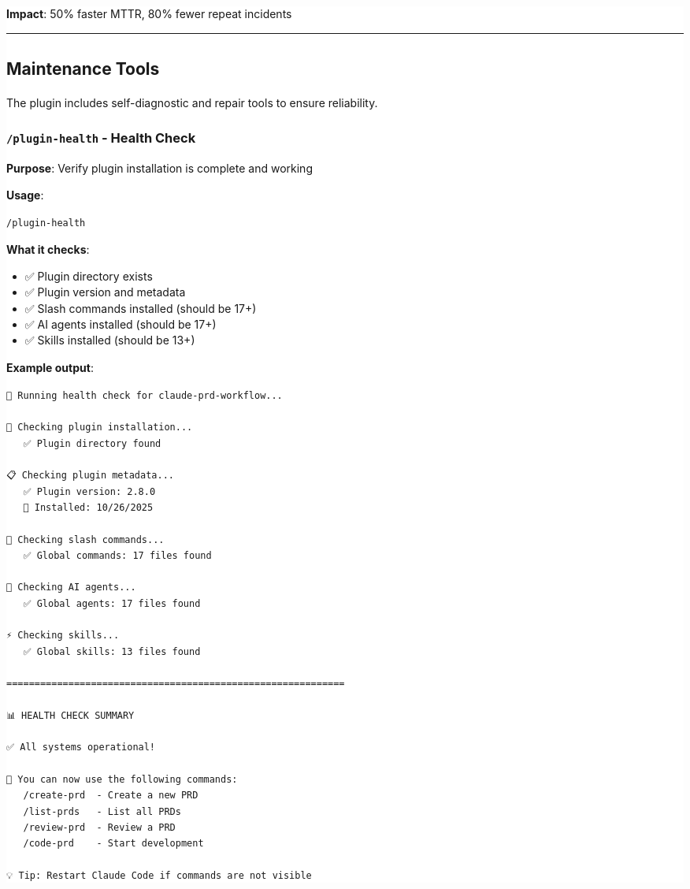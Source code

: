 **Impact**: 50% faster MTTR, 80% fewer repeat incidents

---

## Maintenance Tools

The plugin includes self-diagnostic and repair tools to ensure reliability.

### `/plugin-health` - Health Check

**Purpose**: Verify plugin installation is complete and working

**Usage**:
```bash
/plugin-health
```

**What it checks**:
- ✅ Plugin directory exists
- ✅ Plugin version and metadata
- ✅ Slash commands installed (should be 17+)
- ✅ AI agents installed (should be 17+)
- ✅ Skills installed (should be 13+)

**Example output**:
```
🏥 Running health check for claude-prd-workflow...

📁 Checking plugin installation...
   ✅ Plugin directory found

📋 Checking plugin metadata...
   ✅ Plugin version: 2.8.0
   📅 Installed: 10/26/2025

📝 Checking slash commands...
   ✅ Global commands: 17 files found

🤖 Checking AI agents...
   ✅ Global agents: 17 files found

⚡ Checking skills...
   ✅ Global skills: 13 files found

============================================================

📊 HEALTH CHECK SUMMARY

✅ All systems operational!

🎯 You can now use the following commands:
   /create-prd  - Create a new PRD
   /list-prds   - List all PRDs
   /review-prd  - Review a PRD
   /code-prd    - Start development

💡 Tip: Restart Claude Code if commands are not visible
```
